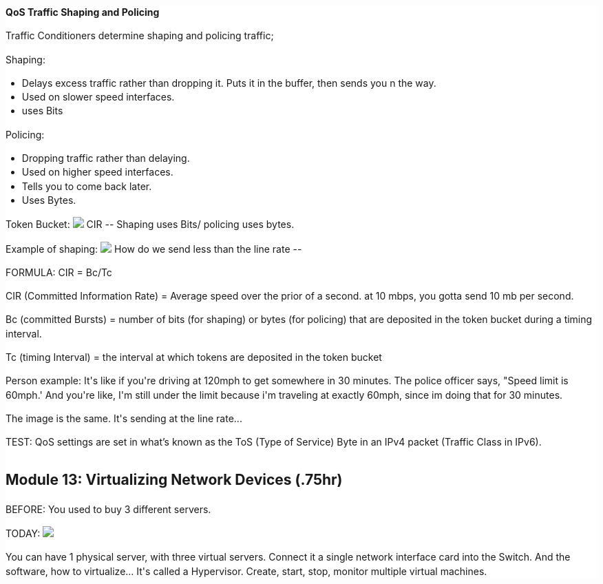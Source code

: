 **QoS Traffic Shaping and Policing**

Traffic Conditioners determine shaping and policing traffic;

Shaping:
* Delays excess traffic rather than dropping it. Puts it in the buffer, then sends you n the way.
* Used on slower speed interfaces.
* uses Bits

Policing:
* Dropping traffic rather than delaying.
* Used on higher speed interfaces. 
* Tells you to come back later.
* Uses Bytes.

Token Bucket:
![](https://i.imgur.com/2M5sURu.png)
CIR -- 
Shaping uses Bits/ policing uses bytes. 

Example of shaping:
![](https://i.imgur.com/lPLJiwa.png)
How do we send less than the line rate --

FORMULA:
CIR = Bc/Tc

CIR (Committed Information Rate) = Average speed over the prior of a second.
at 10 mbps, you gotta send 10 mb per second.

Bc (committed Bursts) = number of bits (for shaping) or bytes (for policing) that are deposited in the token bucket during a timing interval.

Tc (timing Interval) = the interval at which tokens are deposited in the token bucket

Person example: It's like if you're driving at 120mph to get somewhere in 30 minutes. The police officer says, "Speed limit is 60mph.' And you're like, I'm still under the limit because i'm traveling at exactly 60mph, since im doing that for 30 minutes.

The image is the same. It's sending at the line rate... 

TEST:
QoS settings are set in what’s known as the ToS (Type of Service) Byte in an IPv4 packet (Traffic Class in IPv6).


## Module 13: Virtualizing Network Devices (.75hr)

BEFORE: 
You used to buy 3 different servers. 

TODAY:
![](https://i.imgur.com/0BSEQGM.png)

You can have 1 physical server, with three virtual servers.
Connect it a single network interface card into the Switch.
And the software, how to virtualize...
It's called a Hypervisor. Create, start, stop, monitor multiple virtual machines.
